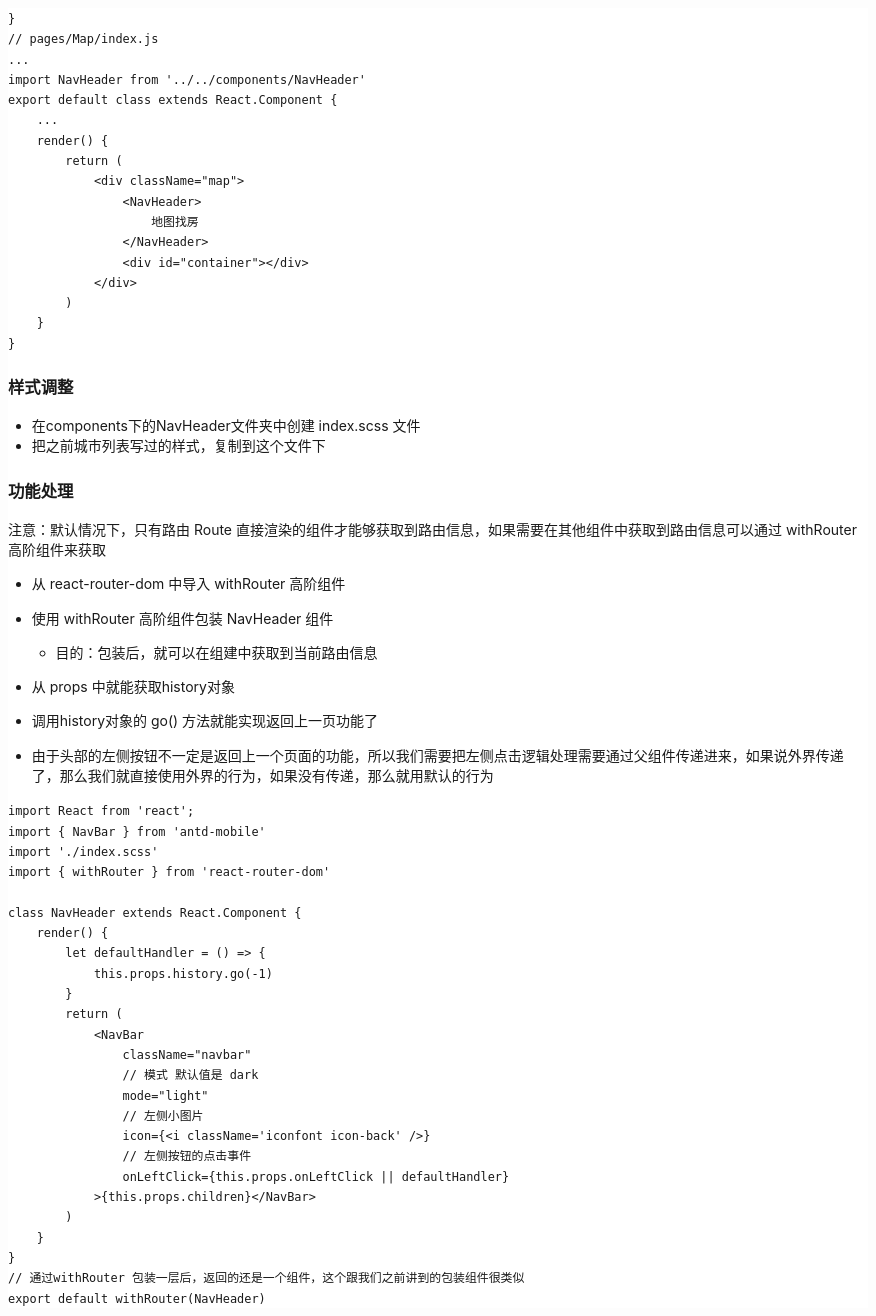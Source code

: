 ```react
}
// pages/Map/index.js
...
import NavHeader from '../../components/NavHeader'
export default class extends React.Component {
    ...
    render() {
        return (
            <div className="map">
                <NavHeader>
                    地图找房
                </NavHeader>
                <div id="container"></div>
            </div>
        )
    }
}
```

### 样式调整

- 在components下的NavHeader文件夹中创建 index.scss 文件
- 把之前城市列表写过的样式，复制到这个文件下

### 功能处理

注意：默认情况下，只有路由 Route 直接渲染的组件才能够获取到路由信息，如果需要在其他组件中获取到路由信息可以通过 withRouter 高阶组件来获取

- 从 react-router-dom 中导入 withRouter 高阶组件

- 使用  withRouter 高阶组件包装 NavHeader 组件

  - 目的：包装后，就可以在组建中获取到当前路由信息

- 从 props 中就能获取history对象

- 调用history对象的 go() 方法就能实现返回上一页功能了

- 由于头部的左侧按钮不一定是返回上一个页面的功能，所以我们需要把左侧点击逻辑处理需要通过父组件传递进来，如果说外界传递了，那么我们就直接使用外界的行为，如果没有传递，那么就用默认的行为

```react
import React from 'react';
import { NavBar } from 'antd-mobile'
import './index.scss'
import { withRouter } from 'react-router-dom'

class NavHeader extends React.Component {
    render() {
        let defaultHandler = () => {
            this.props.history.go(-1)
        }
        return (
            <NavBar
                className="navbar"
                // 模式 默认值是 dark
                mode="light"
                // 左侧小图片
                icon={<i className='iconfont icon-back' />}
                // 左侧按钮的点击事件
                onLeftClick={this.props.onLeftClick || defaultHandler}
            >{this.props.children}</NavBar>
        )
    }
}
// 通过withRouter 包装一层后，返回的还是一个组件，这个跟我们之前讲到的包装组件很类似
export default withRouter(NavHeader)
```